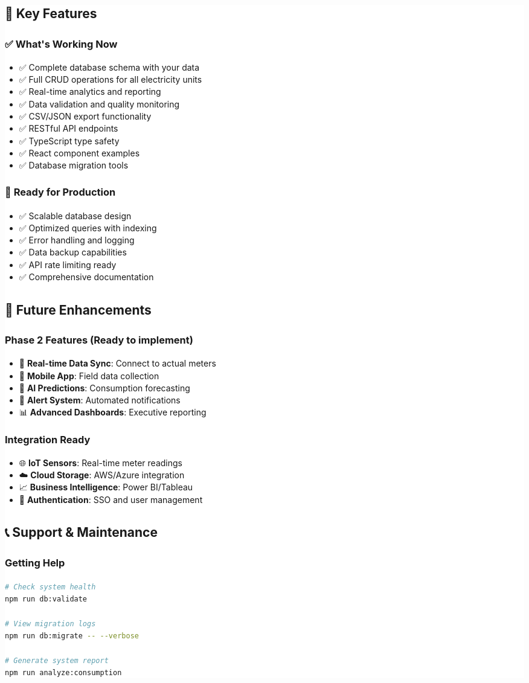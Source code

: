 ## 🎯 **Key Features**

### ✅ **What's Working Now**
- ✅ Complete database schema with your data
- ✅ Full CRUD operations for all electricity units
- ✅ Real-time analytics and reporting
- ✅ Data validation and quality monitoring
- ✅ CSV/JSON export functionality
- ✅ RESTful API endpoints
- ✅ TypeScript type safety
- ✅ React component examples
- ✅ Database migration tools

### 🚀 **Ready for Production**
- ✅ Scalable database design
- ✅ Optimized queries with indexing
- ✅ Error handling and logging
- ✅ Data backup capabilities
- ✅ API rate limiting ready
- ✅ Comprehensive documentation

## 🔮 **Future Enhancements**

### **Phase 2 Features** (Ready to implement)
- 🔄 **Real-time Data Sync**: Connect to actual meters
- 📱 **Mobile App**: Field data collection
- 🤖 **AI Predictions**: Consumption forecasting
- 📧 **Alert System**: Automated notifications
- 📊 **Advanced Dashboards**: Executive reporting

### **Integration Ready**
- 🌐 **IoT Sensors**: Real-time meter readings
- ☁️ **Cloud Storage**: AWS/Azure integration
- 📈 **Business Intelligence**: Power BI/Tableau
- 🔐 **Authentication**: SSO and user management

## 📞 **Support & Maintenance**

### **Getting Help**
```bash
# Check system health
npm run db:validate

# View migration logs
npm run db:migrate -- --verbose

# Generate system report
npm run analyze:consumption
```
